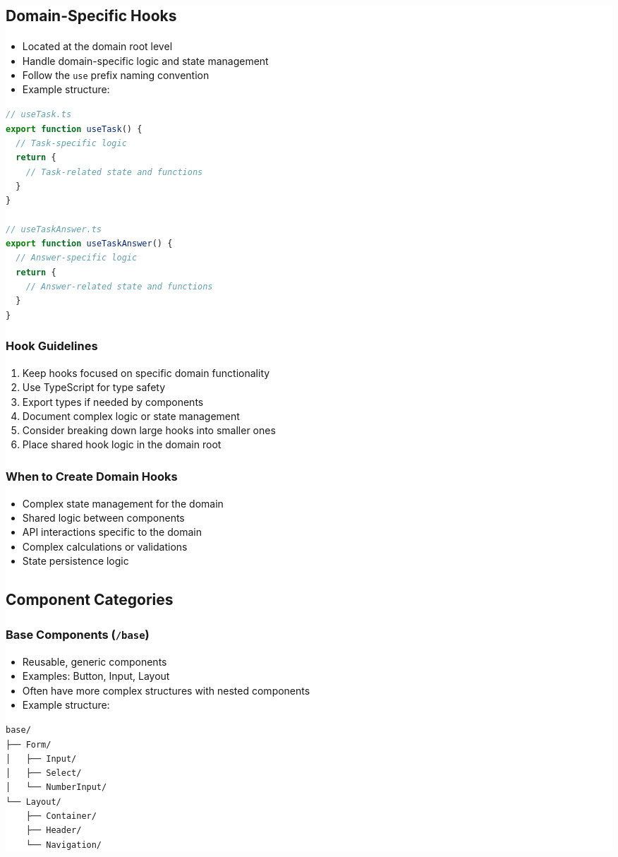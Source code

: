 ## Domain-Specific Hooks
- Located at the domain root level
- Handle domain-specific logic and state management
- Follow the `use` prefix naming convention
- Example structure:
```typescript
// useTask.ts
export function useTask() {
  // Task-specific logic
  return {
    // Task-related state and functions
  }
}

// useTaskAnswer.ts
export function useTaskAnswer() {
  // Answer-specific logic
  return {
    // Answer-related state and functions
  }
}
```

### Hook Guidelines
1. Keep hooks focused on specific domain functionality
2. Use TypeScript for type safety
3. Export types if needed by components
4. Document complex logic or state management
5. Consider breaking down large hooks into smaller ones
6. Place shared hook logic in the domain root

### When to Create Domain Hooks
- Complex state management for the domain
- Shared logic between components
- API interactions specific to the domain
- Complex calculations or validations
- State persistence logic

## Component Categories

### Base Components (`/base`)
- Reusable, generic components
- Examples: Button, Input, Layout
- Often have more complex structures with nested components
- Example structure:
```
base/
├── Form/
│   ├── Input/
│   ├── Select/
│   └── NumberInput/
└── Layout/
    ├── Container/
    ├── Header/
    └── Navigation/
```
